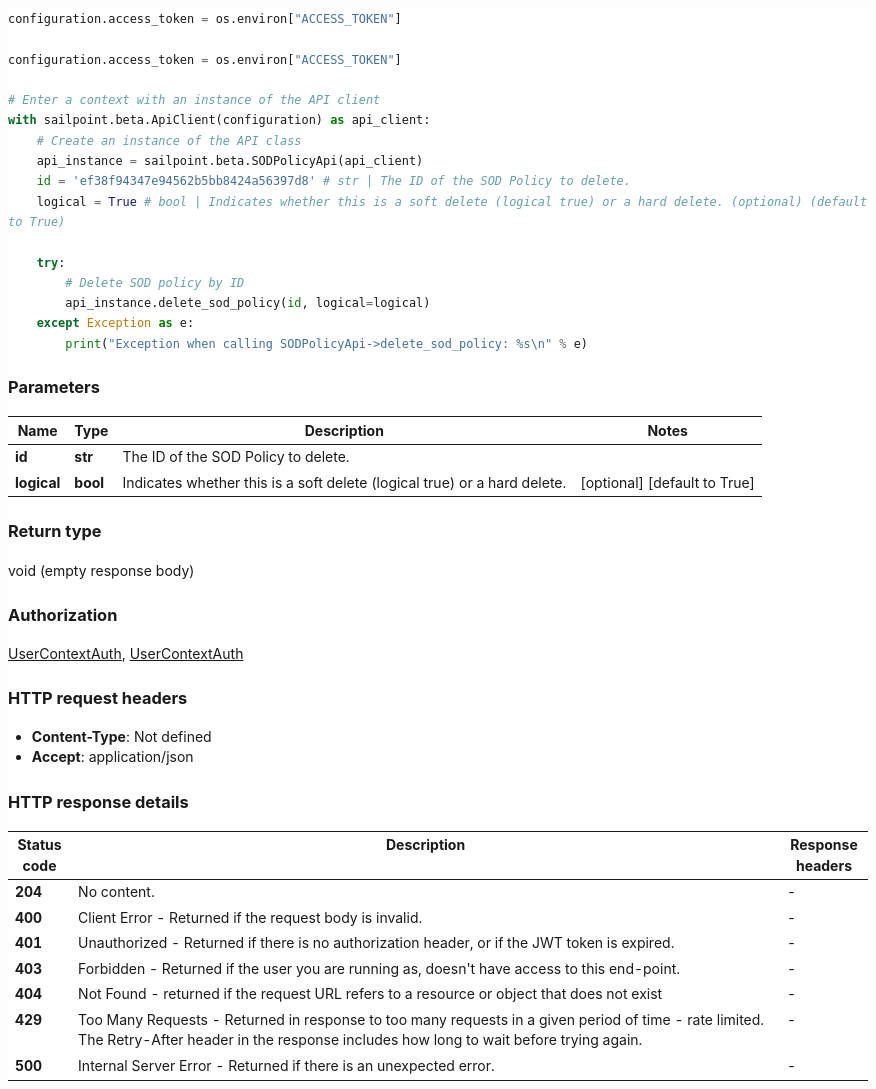 ```python
configuration.access_token = os.environ["ACCESS_TOKEN"]

configuration.access_token = os.environ["ACCESS_TOKEN"]

# Enter a context with an instance of the API client
with sailpoint.beta.ApiClient(configuration) as api_client:
    # Create an instance of the API class
    api_instance = sailpoint.beta.SODPolicyApi(api_client)
    id = 'ef38f94347e94562b5bb8424a56397d8' # str | The ID of the SOD Policy to delete.
    logical = True # bool | Indicates whether this is a soft delete (logical true) or a hard delete. (optional) (default to True)

    try:
        # Delete SOD policy by ID
        api_instance.delete_sod_policy(id, logical=logical)
    except Exception as e:
        print("Exception when calling SODPolicyApi->delete_sod_policy: %s\n" % e)
```



### Parameters


Name | Type | Description  | Notes
------------- | ------------- | ------------- | -------------
 **id** | **str**| The ID of the SOD Policy to delete. | 
 **logical** | **bool**| Indicates whether this is a soft delete (logical true) or a hard delete. | [optional] [default to True]

### Return type

void (empty response body)

### Authorization

[UserContextAuth](../README.md#UserContextAuth), [UserContextAuth](../README.md#UserContextAuth)

### HTTP request headers

 - **Content-Type**: Not defined
 - **Accept**: application/json

### HTTP response details

| Status code | Description | Response headers |
|-------------|-------------|------------------|
**204** | No content. |  -  |
**400** | Client Error - Returned if the request body is invalid. |  -  |
**401** | Unauthorized - Returned if there is no authorization header, or if the JWT token is expired. |  -  |
**403** | Forbidden - Returned if the user you are running as, doesn&#39;t have access to this end-point. |  -  |
**404** | Not Found - returned if the request URL refers to a resource or object that does not exist |  -  |
**429** | Too Many Requests - Returned in response to too many requests in a given period of time - rate limited. The Retry-After header in the response includes how long to wait before trying again. |  -  |
**500** | Internal Server Error - Returned if there is an unexpected error. |  -  |
